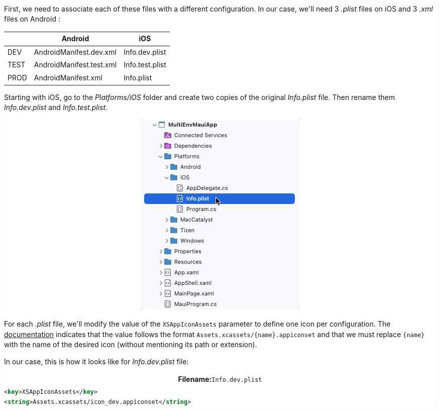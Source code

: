 
First, we need to associate each of these files with a different configuration. In our case, we'll need 3 *.plist* files on iOS and 3 *.xml* files on Android :


|  | Android | iOS | 
| --- | --- | --- |
| DEV | AndroidManifest.dev.xml | Info.dev.plist | 
| TEST | AndroidManifest.test.xml | Info.test.plist | 
| PROD | AndroidManifest.xml | Info.plist | 


Starting with iOS, go to the *Platforms/iOS* folder and create two copies of the original *Info.plist* file. Then rename them *Info.dev.plist* and *Info.test.plist*.

<p align="center"><img max-width="100%" max-height="100%" src="./images/C1E4A7B243E5B52598C32ED534ACBBFF.gif" /></p>
<figure></figure>



For each *.plist* file, we'll modify the value of the `XSAppIconAssets` parameter to define one icon per configuration. The [documentation](https://learn.microsoft.com/en-us/dotnet/maui/user-interface/images/app-icons?tabs=macios#platform-specific-configuration) indicates that the value follows the format `Assets.xcassets/{name}.appiconset` and that we must replace `{name}` with the name of the desired icon (without mentioning its path or extension).

In our case, this is how it looks like for *Info.dev.plist* file:

<p align="center" style="margin-bottom:-10px"><strong>Filename:</strong><code>Info.dev.plist</code></p>

```xml
<key>XSAppIconAssets</key>
<string>Assets.xcassets/icon_dev.appiconset</string>
```
